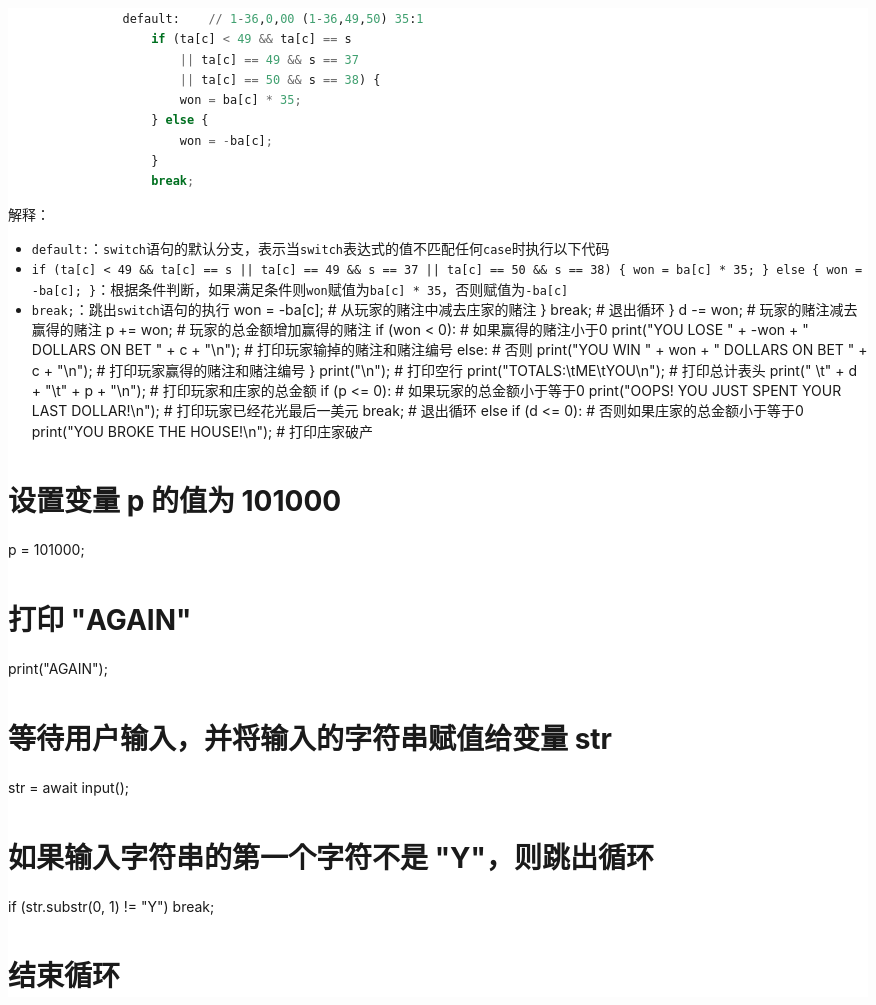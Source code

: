 ```python
                default:    // 1-36,0,00 (1-36,49,50) 35:1
                    if (ta[c] < 49 && ta[c] == s
                        || ta[c] == 49 && s == 37
                        || ta[c] == 50 && s == 38) {
                        won = ba[c] * 35;
                    } else {
                        won = -ba[c];
                    }
                    break;
```

解释：

- `default:`：`switch`语句的默认分支，表示当`switch`表达式的值不匹配任何`case`时执行以下代码
- `if (ta[c] < 49 && ta[c] == s || ta[c] == 49 && s == 37 || ta[c] == 50 && s == 38) { won = ba[c] * 35; } else { won = -ba[c]; }`：根据条件判断，如果满足条件则`won`赋值为`ba[c] * 35`，否则赋值为`-ba[c]`
- `break;`：跳出`switch`语句的执行
                    won = -ba[c];  # 从玩家的赌注中减去庄家的赌注
                }
                break;  # 退出循环
        }
        d -= won;  # 玩家的赌注减去赢得的赌注
        p += won;  # 玩家的总金额增加赢得的赌注
        if (won < 0):  # 如果赢得的赌注小于0
            print("YOU LOSE " + -won + " DOLLARS ON BET " + c + "\n");  # 打印玩家输掉的赌注和赌注编号
        else:  # 否则
            print("YOU WIN " + won + " DOLLARS ON BET " + c + "\n");  # 打印玩家赢得的赌注和赌注编号
    }
    print("\n");  # 打印空行
    print("TOTALS:\tME\tYOU\n");  # 打印总计表头
    print(" \t" + d + "\t" + p + "\n");  # 打印玩家和庄家的总金额
    if (p <= 0):  # 如果玩家的总金额小于等于0
        print("OOPS! YOU JUST SPENT YOUR LAST DOLLAR!\n");  # 打印玩家已经花光最后一美元
        break;  # 退出循环
    else if (d <= 0):  # 否则如果庄家的总金额小于等于0
        print("YOU BROKE THE HOUSE!\n");  # 打印庄家破产
# 设置变量 p 的值为 101000
p = 101000;
# 打印 "AGAIN"
print("AGAIN");
# 等待用户输入，并将输入的字符串赋值给变量 str
str = await input();
# 如果输入字符串的第一个字符不是 "Y"，则跳出循环
if (str.substr(0, 1) != "Y")
    break;
# 结束循环
